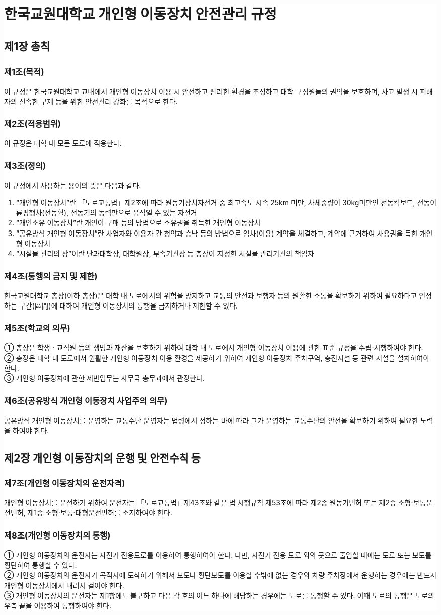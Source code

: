 # 한국교원대학교 개인형 이동장치 안전관리 규정

## 제1장 총칙

### 제1조(목적)

이 규정은 한국교원대학교 교내에서 개인형 이동장치 이용 시 안전하고 편리한 환경을 조성하고 대학 구성원들의 권익을 보호하며, 사고 발생 시 피해자의 신속한 구제 등을 위한 안전관리 강화를 목적으로 한다.

### 제2조(적용범위)

이 규정은 대학 내 모든 도로에 적용한다.

### 제3조(정의)

이 규정에서 사용하는 용어의 뜻은 다음과 같다.

1. “개인형 이동장치”란 「도로교통법」제2조에 따라 원동기장치자전거 중 최고속도 시속 25km 미만, 차체중량이 30kg미만인 전동킥보드, 전동이륜평행차(전동휠), 전동기의 동력만으로 움직일 수 있는 자전거
2. “개인소유 이동장치”란 개인이 구매 등의 방법으로 소유권을 취득한 개인형 이동장치
3. “공유방식 개인형 이동장치”란 사업자와 이용자 간 청약과 승낙 등의 방법으로 임차(이용) 계약을 체결하고, 계약에 근거하여 사용권을 득한 개인형 이동장치
4. “시설물 관리의 장”이란 단과대학장, 대학원장, 부속기관장 등 총장이 지정한 시설물 관리기관의 책임자

### 제4조(통행의 금지 및 제한)

한국교원대학교 총장(이하 총장)은 대학 내 도로에서의 위험을 방지하고 교통의 안전과 보행자 등의 원활한 소통을 확보하기 위하여 필요하다고 인정하는 구간(區間)에 대하여 개인형 이동장치의 통행을 금지하거나 제한할 수 있다.

### 제5조(학교의 의무)

① 총장은 학생ㆍ교직원 등의 생명과 재산을 보호하기 위하여 대학 내 도로에서 개인형 이동장치 이용에 관한 표준 규정을 수립·시행하여야 한다.  
② 총장은 대학 내 도로에서 원활한 개인형 이동장치 이용 환경을 제공하기 위하여 개인형 이동장치 주차구역, 충전시설 등 관련 시설을 설치하여야 한다.  
③ 개인형 이동장치에 관한 제반업무는 사무국 총무과에서 관장한다.

### 제6조(공유방식 개인형 이동장치 사업주의 의무)

공유방식 개인형 이동장치를 운영하는 교통수단 운영자는 법령에서 정하는 바에 따라 그가 운영하는 교통수단의 안전을 확보하기 위하여 필요한 노력을 하여야 한다.

## 제2장 개인형 이동장치의 운행 및 안전수칙 등

### 제7조(개인형 이동장치의 운전자격)

개인형 이동장치를 운전하기 위하여 운전자는 「도로교통법」제43조와 같은 법 시행규칙 제53조에 따라 제2종 원동기면허 또는 제2종 소형·보통운전면허, 제1종 소형·보통·대형운전면허를 소지하여야 한다.

### 제8조(개인형 이동장치의 통행)

① 개인형 이동장치의 운전자는 자전거 전용도로를 이용하여 통행하여야 한다. 다만, 자전거 전용 도로 외의 곳으로 출입할 때에는 도로 또는 보도를 횡단하여 통행할 수 있다.  
② 개인형 이동장치의 운전자가 목적지에 도착하기 위해서 보도나 횡단보도를 이용할 수밖에 없는 경우와 차량 주차장에서 운행하는 경우에는 반드시 개인형 이동장치에서 내려서 걸어야 한다.  
③ 개인형 이동장치의 운전자는 제1항에도 불구하고 다음 각 호의 어느 하나에 해당하는 경우에는 도로를 통행할 수 있다. 이때 도로의 통행은 도로의 우측 끝을 이용하여 통행하여야 한다.
